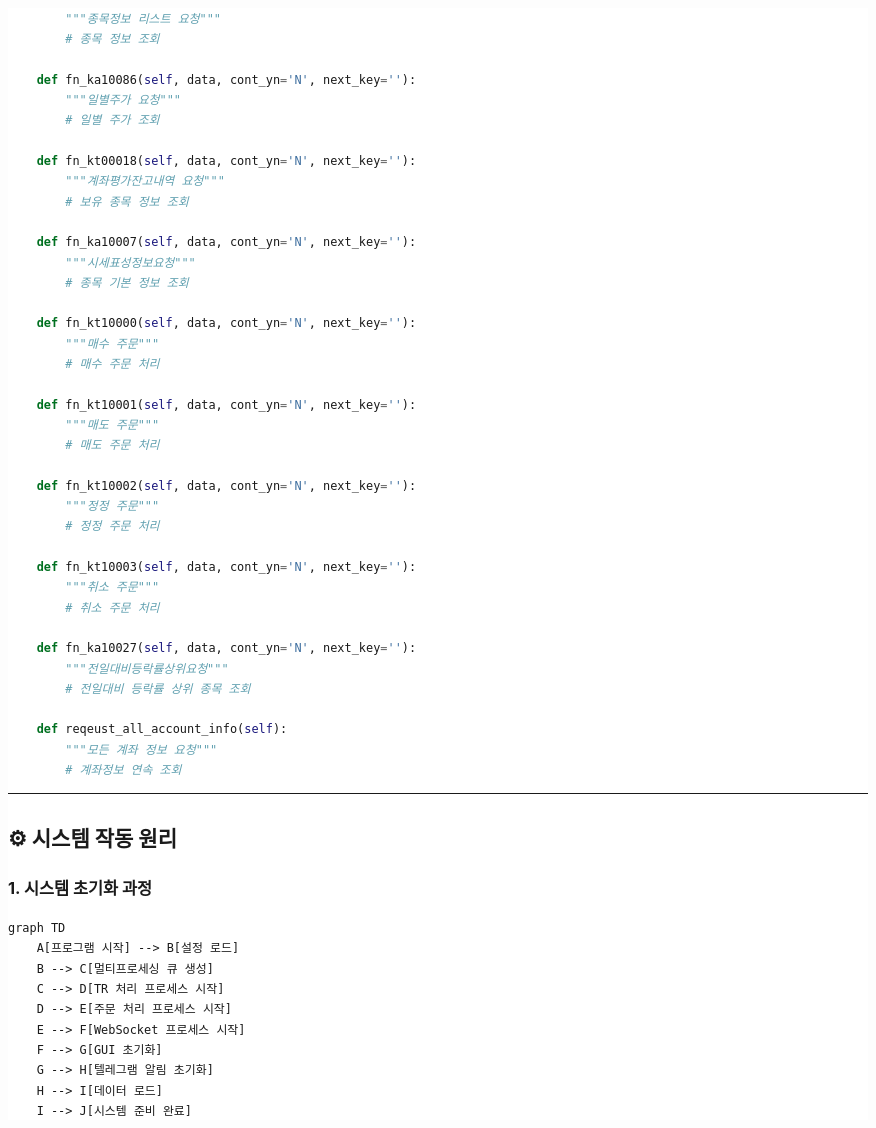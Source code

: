 ```python
        """종목정보 리스트 요청"""
        # 종목 정보 조회
    
    def fn_ka10086(self, data, cont_yn='N', next_key=''):
        """일별주가 요청"""
        # 일별 주가 조회
        
    def fn_kt00018(self, data, cont_yn='N', next_key=''):
        """계좌평가잔고내역 요청"""
        # 보유 종목 정보 조회
        
    def fn_ka10007(self, data, cont_yn='N', next_key=''):
        """시세표성정보요청"""
        # 종목 기본 정보 조회
        
    def fn_kt10000(self, data, cont_yn='N', next_key=''):
        """매수 주문"""
        # 매수 주문 처리
        
    def fn_kt10001(self, data, cont_yn='N', next_key=''):
        """매도 주문"""
        # 매도 주문 처리
        
    def fn_kt10002(self, data, cont_yn='N', next_key=''):
        """정정 주문"""
        # 정정 주문 처리
        
    def fn_kt10003(self, data, cont_yn='N', next_key=''):
        """취소 주문"""
        # 취소 주문 처리
        
    def fn_ka10027(self, data, cont_yn='N', next_key=''):
        """전일대비등락률상위요청"""
        # 전일대비 등락률 상위 종목 조회

    def reqeust_all_account_info(self):
        """모든 계좌 정보 요청"""
        # 계좌정보 연속 조회

```

---

## ⚙️ 시스템 작동 원리

### 1. 시스템 초기화 과정

```mermaid
graph TD
    A[프로그램 시작] --> B[설정 로드]
    B --> C[멀티프로세싱 큐 생성]
    C --> D[TR 처리 프로세스 시작]
    D --> E[주문 처리 프로세스 시작]
    E --> F[WebSocket 프로세스 시작]
    F --> G[GUI 초기화]
    G --> H[텔레그램 알림 초기화]
    H --> I[데이터 로드]
    I --> J[시스템 준비 완료]
```
